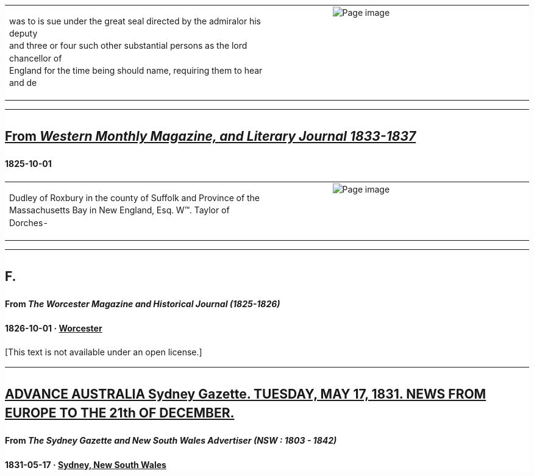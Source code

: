 <table style="width: 100%;"><tr><td style="width: 50%">

  
was to is sue under the great seal directed by the admiralor his deputy  
and three or four such other substantial persons as the lord chancellor of  
England for the time being should name, requiring them to hear and de
</td><td style="width: 50%; max-height: 75%; margin: auto; display: block;">
<img alt="Page image" src="https://iiif.archive.org/image/iiif/2/sim_calcutta-journal-political-commercial-literary-gazette_1822-10-21_5_251%2Fsim_calcutta-journal-political-commercial-literary-gazette_1822-10-21_5_251_jp2.zip%2Fsim_calcutta-journal-political-commercial-literary-gazette_1822-10-21_5_251_jp2%2Fsim_calcutta-journal-political-commercial-literary-gazette_1822-10-21_5_251_0002.jp2/pct:49.381625441696116,24.23044925124792,35.86572438162544,2.516638935108153/600,/0/default.jpg"/>
</td>
</tr></table>

---

## [From _Western Monthly Magazine, and Literary Journal 1833-1837_](https://archive.org/details/sim_western-monthly-magazine-and-literary-journal_1825-10_2_6/page/n23/mode/1up?view=theater)

#### 1825-10-01

<table style="width: 100%;"><tr><td style="width: 50%">

  
Dudley of Roxbury in the county of Suffolk and Province of the  
Massachusetts Bay in New England, Esq. W™. Taylor of Dorches-
</td><td style="width: 50%; max-height: 75%; margin: auto; display: block;">
<img alt="Page image" src="https://iiif.archive.org/image/iiif/2/sim_western-monthly-magazine-and-literary-journal_1825-10_2_6%2Fsim_western-monthly-magazine-and-literary-journal_1825-10_2_6_jp2.zip%2Fsim_western-monthly-magazine-and-literary-journal_1825-10_2_6_jp2%2Fsim_western-monthly-magazine-and-literary-journal_1825-10_2_6_0023.jp2/pct:27.598039215686274,47.18468468468468,65.93137254901961,2.956081081081081/600,/0/default.jpg"/>
</td>
</tr></table>

---

## F.

#### From _The Worcester Magazine and Historical Journal (1825-1826)_

#### 1826-10-01 &middot; [Worcester](http://dbpedia.org/resource/Worcester%2C_Massachusetts)

[This text is not available under an open license.]

---

## [ADVANCE AUSTRALIA Sydney Gazette. TUESDAY, MAY 17, 1831. NEWS FROM EUROPE TO THE 21th OF DECEMBER.](http://trove.nla.gov.au/ndp/del/article/2200599)

#### From _The Sydney Gazette and New South Wales Advertiser (NSW : 1803 - 1842)_

#### 1831-05-17 &middot; [Sydney, New South Wales](http://dbpedia.org/resource/Sydney)
